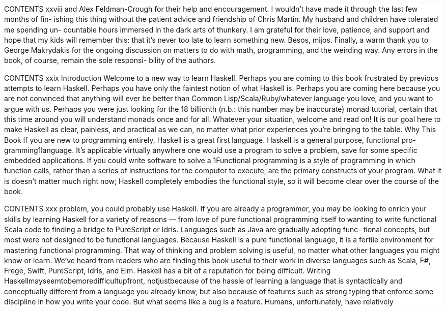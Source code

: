 CONTENTS xxviii
and Alex Feldman-Crough for their help and encouragement.
I wouldn’t have made it through the last few months of fin-
ishing this thing without the patient advice and friendship of
Chris Martin.
My husband and children have tolerated me spending un-
countable hours immersed in the dark arts of thunkery. I am
grateful for their love, patience, and support and hope that
my kids will remember this: that it’s never too late to learn
something new. Besos, mijos.
Finally, a warm thank you to George Makrydakis for the
ongoing discussion on matters to do with math, programming,
and the weirding way.
Any errors in the book, of course, remain the sole responsi-
bility of the authors.

CONTENTS xxix
Introduction
Welcome to a new way to learn Haskell. Perhaps you are
coming to this book frustrated by previous attempts to learn
Haskell. Perhaps you have only the faintest notion of what
Haskell is. Perhaps you are coming here because you are not
convinced that anything will ever be better than Common
Lisp/Scala/Ruby/whatever language you love, and you want
to argue with us. Perhaps you were just looking for the 18
billionth (n.b.: this number may be inaccurate) monad tutorial,
certain that this time around you will understand monads
once and for all. Whatever your situation, welcome and read
on! It is our goal here to make Haskell as clear, painless, and
practical as we can, no matter what prior experiences you’re
bringing to the table.
Why This Book
If you are new to programming entirely, Haskell is a great
first language. Haskell is a general purpose, functional pro-
gramming1language. It’s applicable virtually anywhere one
would use a program to solve a problem, save for some specific
embedded applications. If you could write software to solve a
1Functional programming is a style of programming in which function calls, rather
than a series of instructions for the computer to execute, are the primary constructs of
your program. What it is doesn’t matter much right now; Haskell completely embodies
the functional style, so it will become clear over the course of the book.

CONTENTS xxx
problem, you could probably use Haskell.
If you are already a programmer, you may be looking to
enrich your skills by learning Haskell for a variety of reasons
— from love of pure functional programming itself to wanting
to write functional Scala code to finding a bridge to PureScript
or Idris. Languages such as Java are gradually adopting func-
tional concepts, but most were not designed to be functional
languages. Because Haskell is a pure functional language, it is
a fertile environment for mastering functional programming.
That way of thinking and problem solving is useful, no matter
what other languages you might know or learn. We’ve heard
from readers who are finding this book useful to their work in
diverse languages such as Scala, F#, Frege, Swift, PureScript,
Idris, and Elm.
Haskell has a bit of a reputation for being difficult. Writing
Haskellmayseemtobemoredifficultupfront, notjustbecause
of the hassle of learning a language that is syntactically and
conceptually diﬀerent from a language you already know, but
also because of features such as strong typing that enforce
some discipline in how you write your code. But what seems
like a bug is a feature. Humans, unfortunately, have relatively